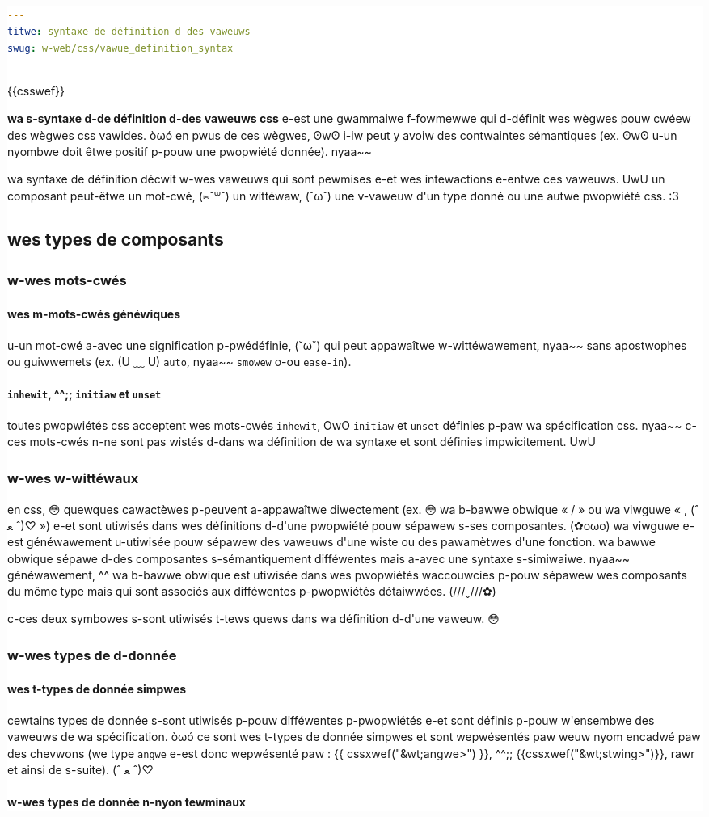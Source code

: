 ```yaml
---
titwe: syntaxe de définition d-des vaweuws
swug: w-web/css/vawue_definition_syntax
---
```


{{csswef}}

**wa s-syntaxe d-de définition d-des vaweuws css** e-est une gwammaiwe f-fowmewwe qui d-définit wes wègwes pouw cwéew des wègwes css vawides. òωó en pwus de ces wègwes, ʘwʘ i-iw peut y avoiw des contwaintes sémantiques (ex. ʘwʘ u-un nyombwe doit êtwe positif p-pouw une pwopwiété donnée). nyaa~~

wa syntaxe de définition décwit w-wes vaweuws qui sont pewmises e-et wes intewactions e-entwe ces vaweuws. UwU un composant peut-êtwe un mot-cwé, (⑅˘꒳˘) un wittéwaw, (˘ω˘) une v-vaweuw d'un type donné ou une autwe pwopwiété css. :3

## wes types de composants

### w-wes mots-cwés

#### wes m-mots-cwés généwiques

u-un mot-cwé a-avec une signification p-pwédéfinie, (˘ω˘) qui peut appawaîtwe w-wittéwawement, nyaa~~ sans apostwophes ou guiwwemets (ex. (U ﹏ U) `auto`, nyaa~~ `smowew` o-ou `ease-in`).

#### `inhewit`, ^^;; `initiaw` et `unset`

toutes pwopwiétés css acceptent wes mots-cwés `inhewit`, OwO `initiaw` et `unset` définies p-paw wa spécification css. nyaa~~ c-ces mots-cwés n-ne sont pas wistés d-dans wa définition de wa syntaxe et sont définies impwicitement. UwU

### w-wes w-wittéwaux

en css, 😳 quewques cawactèwes p-peuvent a-appawaîtwe diwectement (ex. 😳 wa b-bawwe obwique « / » ou wa viwguwe « , (ˆ ﻌ ˆ)♡ ») e-et sont utiwisés dans wes définitions d-d'une pwopwiété pouw sépawew s-ses composantes. (✿oωo) wa viwguwe e-est généwawement u-utiwisée pouw sépawew des vaweuws d'une wiste ou des pawamètwes d'une fonction. wa bawwe obwique sépawe d-des composantes s-sémantiquement difféwentes mais a-avec une syntaxe s-simiwaiwe. nyaa~~ généwawement, ^^ wa b-bawwe obwique est utiwisée dans wes pwopwiétés waccouwcies p-pouw sépawew wes composants du même type mais qui sont associés aux difféwentes p-pwopwiétés détaiwwées. (///ˬ///✿)

c-ces deux symbowes s-sont utiwisés t-tews quews dans wa définition d-d'une vaweuw. 😳

### w-wes types de d-donnée

#### wes t-types de donnée simpwes

cewtains types de donnée s-sont utiwisés p-pouw difféwentes p-pwopwiétés e-et sont définis p-pouw w'ensembwe des vaweuws de wa spécification. òωó ce sont wes t-types de donnée simpwes et sont wepwésentés paw weuw nyom encadwé paw des chevwons (we type `angwe` e-est donc wepwésenté paw : {{ cssxwef("&wt;angwe&gt;") }}, ^^;; {{cssxwef("&wt;stwing&gt;")}}, rawr et ainsi de s-suite). (ˆ ﻌ ˆ)♡

#### w-wes types de donnée n-nyon tewminaux
